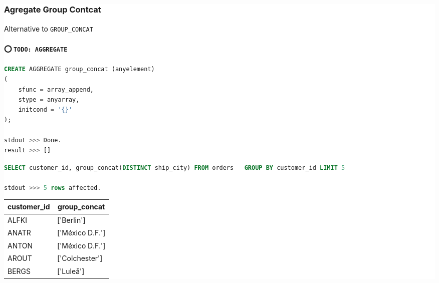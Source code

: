 ### Agregate Group Contcat

Alternative to `GROUP_CONCAT`

#### ⭕ `TODO: AGGREGATE`

```sql
CREATE AGGREGATE group_concat (anyelement)
(
    sfunc = array_append,
    stype = anyarray,
    initcond = '{}'
);

stdout >>> Done.
result >>> []
```

```sql
SELECT customer_id, group_concat(DISTINCT ship_city) FROM orders   GROUP BY customer_id LIMIT 5

stdout >>> 5 rows affected.
```

<table>
    <thead>
        <tr>
            <th>customer_id</th>
            <th>group_concat</th>
        </tr>
    </thead>
    <tbody>
        <tr>
            <td>ALFKI</td>
            <td>[&#x27;Berlin&#x27;]</td>
        </tr>
        <tr>
            <td>ANATR</td>
            <td>[&#x27;México D.F.&#x27;]</td>
        </tr>
        <tr>
            <td>ANTON</td>
            <td>[&#x27;México D.F.&#x27;]</td>
        </tr>
        <tr>
            <td>AROUT</td>
            <td>[&#x27;Colchester&#x27;]</td>
        </tr>
        <tr>
            <td>BERGS</td>
            <td>[&#x27;Luleå&#x27;]</td>
        </tr>
    </tbody>
</table>
